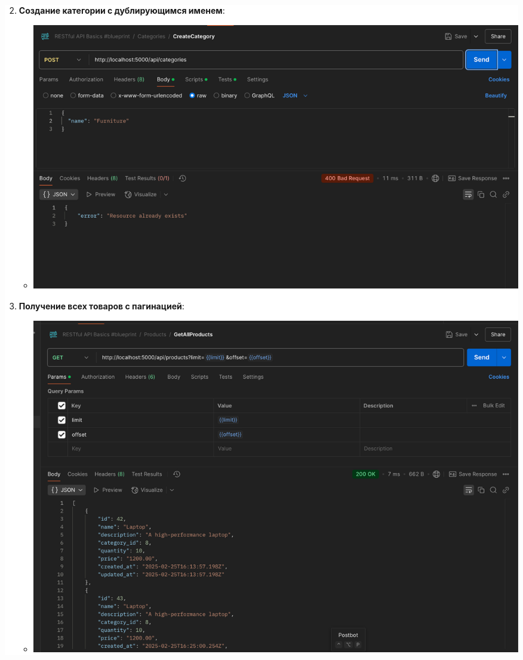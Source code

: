 2. **Создание категории с дублирующимся именем**:
    - ![Создание категории с дублирующимся именем](screenshots/products/create-category-duplicate.png)

3. **Получение всех товаров с пагинацией**:
    - ![Получение всех товаров с пагинацией](screenshots/products/get-products-pagination.png)
